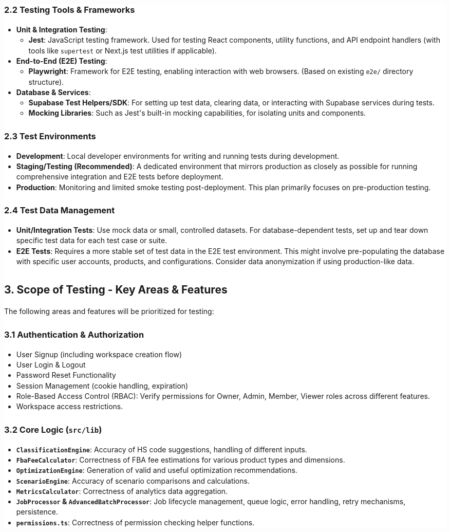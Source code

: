 ### 2.2 Testing Tools & Frameworks
*   **Unit & Integration Testing**:
    *   **Jest**: JavaScript testing framework. Used for testing React components, utility functions, and API endpoint handlers (with tools like `supertest` or Next.js test utilities if applicable).
*   **End-to-End (E2E) Testing**:
    *   **Playwright**: Framework for E2E testing, enabling interaction with web browsers. (Based on existing `e2e/` directory structure).
*   **Database & Services**:
    *   **Supabase Test Helpers/SDK**: For setting up test data, clearing data, or interacting with Supabase services during tests.
    *   **Mocking Libraries**: Such as Jest's built-in mocking capabilities, for isolating units and components.

### 2.3 Test Environments
*   **Development**: Local developer environments for writing and running tests during development.
*   **Staging/Testing (Recommended)**: A dedicated environment that mirrors production as closely as possible for running comprehensive integration and E2E tests before deployment.
*   **Production**: Monitoring and limited smoke testing post-deployment. This plan primarily focuses on pre-production testing.

### 2.4 Test Data Management
*   **Unit/Integration Tests**: Use mock data or small, controlled datasets. For database-dependent tests, set up and tear down specific test data for each test case or suite.
*   **E2E Tests**: Requires a more stable set of test data in the E2E test environment. This might involve pre-populating the database with specific user accounts, products, and configurations. Consider data anonymization if using production-like data.

## 3. Scope of Testing - Key Areas & Features

The following areas and features will be prioritized for testing:

### 3.1 Authentication & Authorization
*   User Signup (including workspace creation flow)
*   User Login & Logout
*   Password Reset Functionality
*   Session Management (cookie handling, expiration)
*   Role-Based Access Control (RBAC): Verify permissions for Owner, Admin, Member, Viewer roles across different features.
*   Workspace access restrictions.

### 3.2 Core Logic (`src/lib`)
*   **`ClassificationEngine`**: Accuracy of HS code suggestions, handling of different inputs.
*   **`FbaFeeCalculator`**: Correctness of FBA fee estimations for various product types and dimensions.
*   **`OptimizationEngine`**: Generation of valid and useful optimization recommendations.
*   **`ScenarioEngine`**: Accuracy of scenario comparisons and calculations.
*   **`MetricsCalculator`**: Correctness of analytics data aggregation.
*   **`JobProcessor` & `AdvancedBatchProcessor`**: Job lifecycle management, queue logic, error handling, retry mechanisms, persistence.
*   **`permissions.ts`**: Correctness of permission checking helper functions.
